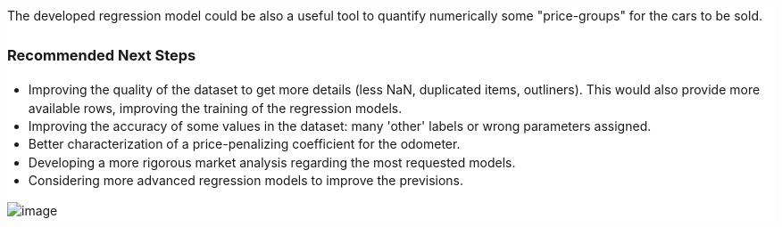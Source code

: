 The developed regression model could be also a useful tool to quantify numerically some "price-groups" for the cars to be sold.

### Recommended Next Steps
- Improving the quality of the dataset to get more details (less NaN, duplicated items, outliners). This would also provide more available rows, improving the training of the regression models.
- Improving the accuracy of some values in the dataset: many 'other' labels or wrong parameters assigned.
- Better characterization of a price-penalizing coefficient for the odometer.
- Developing a more rigorous market analysis regarding the most requested models.
- Considering more advanced regression models to improve the previsions.

![image](https://github.com/emmetizeta/What-drives-the-price-of-a-car/assets/101027884/77a84bcd-a633-4693-9ee3-4771b5aed7d2)
